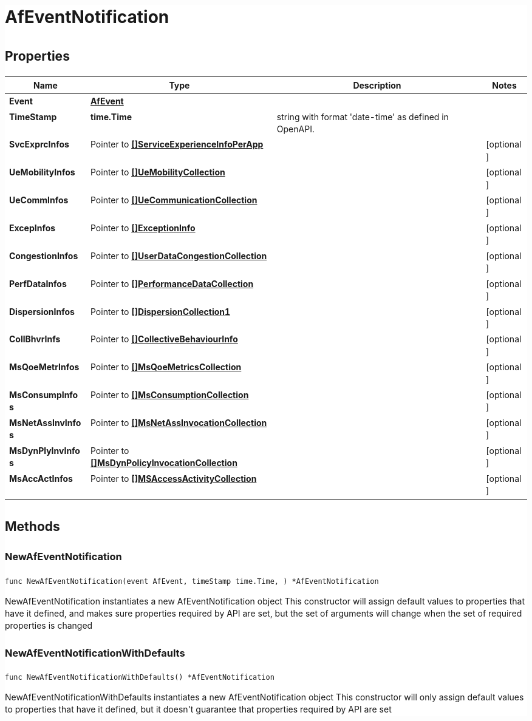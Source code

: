# AfEventNotification

## Properties

Name | Type | Description | Notes
------------ | ------------- | ------------- | -------------
**Event** | [**AfEvent**](AfEvent.md) |  | 
**TimeStamp** | **time.Time** | string with format &#39;date-time&#39; as defined in OpenAPI. | 
**SvcExprcInfos** | Pointer to [**[]ServiceExperienceInfoPerApp**](ServiceExperienceInfoPerApp.md) |  | [optional] 
**UeMobilityInfos** | Pointer to [**[]UeMobilityCollection**](UeMobilityCollection.md) |  | [optional] 
**UeCommInfos** | Pointer to [**[]UeCommunicationCollection**](UeCommunicationCollection.md) |  | [optional] 
**ExcepInfos** | Pointer to [**[]ExceptionInfo**](ExceptionInfo.md) |  | [optional] 
**CongestionInfos** | Pointer to [**[]UserDataCongestionCollection**](UserDataCongestionCollection.md) |  | [optional] 
**PerfDataInfos** | Pointer to [**[]PerformanceDataCollection**](PerformanceDataCollection.md) |  | [optional] 
**DispersionInfos** | Pointer to [**[]DispersionCollection1**](DispersionCollection1.md) |  | [optional] 
**CollBhvrInfs** | Pointer to [**[]CollectiveBehaviourInfo**](CollectiveBehaviourInfo.md) |  | [optional] 
**MsQoeMetrInfos** | Pointer to [**[]MsQoeMetricsCollection**](MsQoeMetricsCollection.md) |  | [optional] 
**MsConsumpInfos** | Pointer to [**[]MsConsumptionCollection**](MsConsumptionCollection.md) |  | [optional] 
**MsNetAssInvInfos** | Pointer to [**[]MsNetAssInvocationCollection**](MsNetAssInvocationCollection.md) |  | [optional] 
**MsDynPlyInvInfos** | Pointer to [**[]MsDynPolicyInvocationCollection**](MsDynPolicyInvocationCollection.md) |  | [optional] 
**MsAccActInfos** | Pointer to [**[]MSAccessActivityCollection**](MSAccessActivityCollection.md) |  | [optional] 

## Methods

### NewAfEventNotification

`func NewAfEventNotification(event AfEvent, timeStamp time.Time, ) *AfEventNotification`

NewAfEventNotification instantiates a new AfEventNotification object
This constructor will assign default values to properties that have it defined,
and makes sure properties required by API are set, but the set of arguments
will change when the set of required properties is changed

### NewAfEventNotificationWithDefaults

`func NewAfEventNotificationWithDefaults() *AfEventNotification`

NewAfEventNotificationWithDefaults instantiates a new AfEventNotification object
This constructor will only assign default values to properties that have it defined,
but it doesn't guarantee that properties required by API are set
